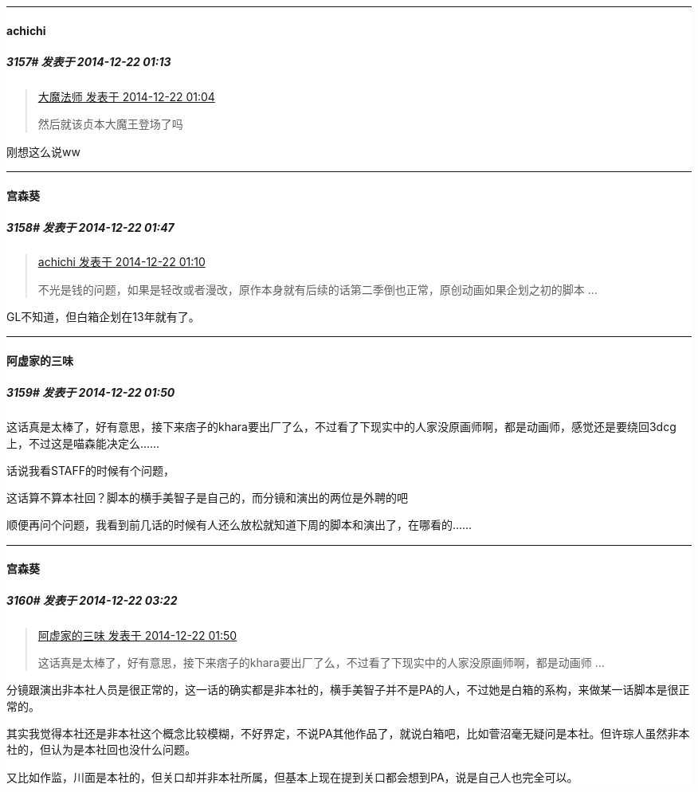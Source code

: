 
-----

####  achichi  
##### 3157#       发表于 2014-12-22 01:13


<blockquote><a href="httphttps://bbs.saraba1st.com/2b/forum.php?mod=redirect&amp;goto=findpost&amp;pid=27563292&amp;ptid=1047378" target="_blank">大魔法师 发表于 2014-12-22 01:04</a>

然后就该贞本大魔王登场了吗</blockquote>
刚想这么说ww


-----

####  宫森葵  
##### 3158#       发表于 2014-12-22 01:47


<blockquote><a href="httphttps://bbs.saraba1st.com/2b/forum.php?mod=redirect&amp;goto=findpost&amp;pid=27563313&amp;ptid=1047378" target="_blank">achichi 发表于 2014-12-22 01:10</a>

不光是钱的问题，如果是轻改或者漫改，原作本身就有后续的话第二季倒也正常，原创动画如果企划之初的脚本 ...</blockquote>
GL不知道，但白箱企划在13年就有了。


-----

####  阿虚家的三味  
##### 3159#       发表于 2014-12-22 01:50


这话真是太棒了，好有意思，接下来痞子的khara要出厂了么，不过看了下现实中的人家没原画师啊，都是动画师，感觉还是要绕回3dcg上，不过这是喵森能决定么……


话说我看STAFF的时候有个问题，


这话算不算本社回？脚本的横手美智子是自己的，而分镜和演出的两位是外聘的吧


顺便再问个问题，我看到前几话的时候有人还么放松就知道下周的脚本和演出了，在哪看的……


-----

####  宫森葵  
##### 3160#       发表于 2014-12-22 03:22


<blockquote><a href="httphttps://bbs.saraba1st.com/2b/forum.php?mod=redirect&amp;goto=findpost&amp;pid=27563488&amp;ptid=1047378" target="_blank">阿虚家的三味 发表于 2014-12-22 01:50</a>

这话真是太棒了，好有意思，接下来痞子的khara要出厂了么，不过看了下现实中的人家没原画师啊，都是动画师 ...</blockquote>
分镜跟演出非本社人员是很正常的，这一话的确实都是非本社的，横手美智子并不是PA的人，不过她是白箱的系构，来做某一话脚本是很正常的。

其实我觉得本社还是非本社这个概念比较模糊，不好界定，不说PA其他作品了，就说白箱吧，比如菅沼毫无疑问是本社。但许琮人虽然非本社的，但认为是本社回也没什么问题。

又比如作监，川面是本社的，但关口却并非本社所属，但基本上现在提到关口都会想到PA，说是自己人也完全可以。
